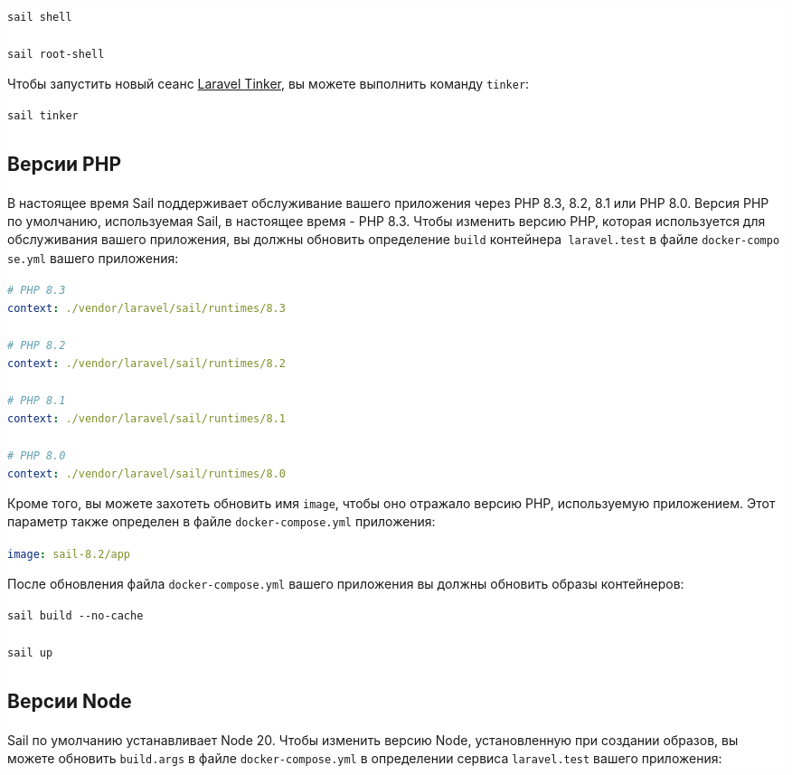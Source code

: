 ```shell
sail shell

sail root-shell
```

Чтобы запустить новый сеанс [Laravel Tinker](https://github.com/laravel/tinker), вы можете выполнить команду `tinker`:

```shell
sail tinker
```

<a name="sail-php-versions"></a>
## Версии PHP

В настоящее время Sail поддерживает обслуживание вашего приложения через PHP 8.3, 8.2, 8.1 или PHP 8.0. Версия PHP по умолчанию, используемая Sail, в настоящее время - PHP 8.3. Чтобы изменить версию PHP, которая используется для обслуживания вашего приложения, вы должны обновить определение `build` контейнера` laravel.test` в файле `docker-compose.yml` вашего приложения:

```yaml
# PHP 8.3
context: ./vendor/laravel/sail/runtimes/8.3

# PHP 8.2
context: ./vendor/laravel/sail/runtimes/8.2

# PHP 8.1
context: ./vendor/laravel/sail/runtimes/8.1

# PHP 8.0
context: ./vendor/laravel/sail/runtimes/8.0
```

Кроме того, вы можете захотеть обновить имя `image`, чтобы оно отражало версию PHP, используемую приложением. Этот параметр также определен в файле `docker-compose.yml` приложения:

```yaml
image: sail-8.2/app
```
После обновления файла `docker-compose.yml` вашего приложения вы должны обновить образы контейнеров:

```shell
sail build --no-cache

sail up
```

<a name="sail-node-versions"></a>
## Версии Node

Sail по умолчанию устанавливает Node 20. Чтобы изменить версию Node, установленную при создании образов, вы можете обновить `build.args` в файле `docker-compose.yml` в определении сервиса `laravel.test` вашего приложения:
